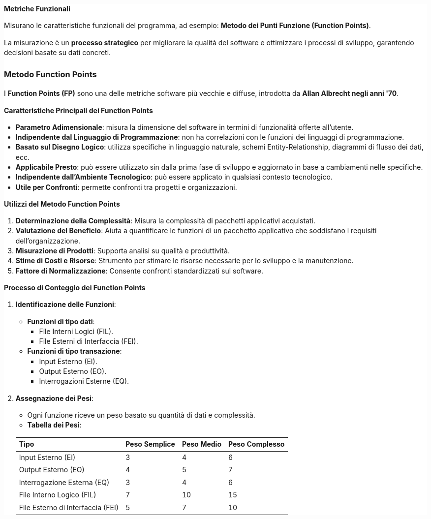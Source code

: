 **Metriche Funzionali**

Misurano le caratteristiche funzionali del programma, ad esempio: **Metodo dei Punti Funzione (Function Points)**.

La misurazione è un **processo strategico** per migliorare la qualità del software e ottimizzare i processi di sviluppo, garantendo decisioni basate su dati concreti.

### Metodo Function Points

I **Function Points (FP)** sono una delle metriche software più vecchie e diffuse, introdotta da **Allan Albrecht negli anni '70**. 

**Caratteristiche Principali dei Function Points**

- **Parametro Adimensionale**: misura la dimensione del software in termini di funzionalità offerte all’utente.
- **Indipendente dal Linguaggio di Programmazione**: non ha correlazioni con le funzioni dei linguaggi di programmazione.
- **Basato sul Disegno Logico**: utilizza specifiche in linguaggio naturale, schemi Entity-Relationship, diagrammi di flusso dei dati, ecc.
- **Applicabile Presto**: può essere utilizzato sin dalla prima fase di sviluppo e aggiornato in base a cambiamenti nelle specifiche.
- **Indipendente dall’Ambiente Tecnologico**: può essere applicato in qualsiasi contesto tecnologico.
- **Utile per Confronti**: permette confronti tra progetti e organizzazioni.

**Utilizzi del Metodo Function Points**

1. **Determinazione della Complessità**: Misura la complessità di pacchetti applicativi acquistati.
2. **Valutazione del Beneficio**: Aiuta a quantificare le funzioni di un pacchetto applicativo che soddisfano i requisiti dell’organizzazione.
3. **Misurazione di Prodotti**: Supporta analisi su qualità e produttività.
4. **Stime di Costi e Risorse**: Strumento per stimare le risorse necessarie per lo sviluppo e la manutenzione.
5. **Fattore di Normalizzazione**: Consente confronti standardizzati sul software.

**Processo di Conteggio dei Function Points**

1. **Identificazione delle Funzioni**:
   - **Funzioni di tipo dati**:
     - File Interni Logici (FIL).
     - File Esterni di Interfaccia (FEI).
   - **Funzioni di tipo transazione**:
     - Input Esterno (EI).
     - Output Esterno (EO).
     - Interrogazioni Esterne (EQ).
2. **Assegnazione dei Pesi**:
   - Ogni funzione riceve un peso basato su quantità di dati e complessità.
   - **Tabella dei Pesi**:

   | Tipo                       | Peso Semplice | Peso Medio | Peso Complesso |
   |----------------------------|---------------|------------|----------------|
   | Input Esterno (EI)         | 3             | 4          | 6              |
   | Output Esterno (EO)        | 4             | 5          | 7              |
   | Interrogazione Esterna (EQ)| 3             | 4          | 6              |
   | File Interno Logico (FIL)  | 7             | 10         | 15             |
   | File Esterno di Interfaccia (FEI)| 5      | 7          | 10             |
